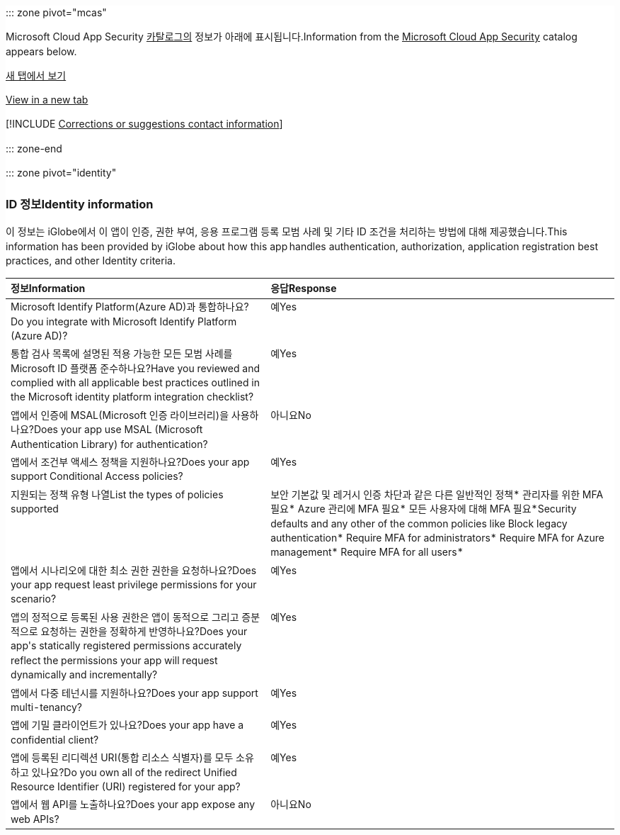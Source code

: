::: zone pivot="mcas"

<span data-ttu-id="05de5-231">Microsoft Cloud App Security [카탈로그의](https://www.microsoft.com/enterprise-mobility-security/cloud-app-security) 정보가 아래에 표시됩니다.</span><span class="sxs-lookup"><span data-stu-id="05de5-231">Information from the [Microsoft Cloud App Security](https://www.microsoft.com/enterprise-mobility-security/cloud-app-security) catalog appears below.</span></span>

<iframe height='1020' title='<span data-ttu-id="05de5-232">Microsoft Cloud App Security 정보</span><span class="sxs-lookup"><span data-stu-id="05de5-232">Microsoft Cloud App Security Information</span></span>' src='https://appmcasinfoprod.azurewebsites.net/#/dashboard/35757' frameborder='no' style='width: 100%;'></iframe><span data-ttu-id="05de5-233">

<a href="https://appmcasinfoprod.azurewebsites.net/#/dashboard/35757" target="_blank">새 탭에서 보기</a></span><span class="sxs-lookup"><span data-stu-id="05de5-233">

<a href="https://appmcasinfoprod.azurewebsites.net/#/dashboard/35757" target="_blank">View in a new tab</a></span></span>

[!INCLUDE [Corrections or suggestions contact information](../includes/corrections-or-suggestions.md)]

::: zone-end

::: zone pivot="identity"

### <a name="identity-information"></a><span data-ttu-id="05de5-234">ID 정보</span><span class="sxs-lookup"><span data-stu-id="05de5-234">Identity information</span></span>

<span data-ttu-id="05de5-235">이 정보는 iGlobe에서 이 앱이 인증, 권한 부여, 응용 프로그램 등록 모범 사례 및 기타 ID 조건을 처리하는 방법에 대해 제공했습니다.</span><span class="sxs-lookup"><span data-stu-id="05de5-235">This information has been provided by iGlobe about how this app handles authentication, authorization, application registration best practices, and other Identity criteria.</span></span>

| <span data-ttu-id="05de5-236">**정보**</span><span class="sxs-lookup"><span data-stu-id="05de5-236">**Information**</span></span> | <span data-ttu-id="05de5-237">**응답**</span><span class="sxs-lookup"><span data-stu-id="05de5-237">**Response**</span></span> |
|:----------------|:-------------|
| <span data-ttu-id="05de5-238">Microsoft Identify Platform(Azure AD)과 통합하나요?</span><span class="sxs-lookup"><span data-stu-id="05de5-238">Do you integrate with Microsoft Identify Platform (Azure AD)?</span></span>  | <span data-ttu-id="05de5-239">예</span><span class="sxs-lookup"><span data-stu-id="05de5-239">Yes</span></span> |
| <span data-ttu-id="05de5-240">통합 검사 목록에 설명된 적용 가능한 모든 모범 사례를 Microsoft ID 플랫폼 준수하나요?</span><span class="sxs-lookup"><span data-stu-id="05de5-240">Have you reviewed and complied with all applicable best practices outlined in the Microsoft identity platform integration checklist?</span></span>  | <span data-ttu-id="05de5-241">예</span><span class="sxs-lookup"><span data-stu-id="05de5-241">Yes</span></span> |
| <span data-ttu-id="05de5-242">앱에서 인증에 MSAL(Microsoft 인증 라이브러리)을 사용하나요?</span><span class="sxs-lookup"><span data-stu-id="05de5-242">Does your app use MSAL (Microsoft Authentication Library) for authentication?</span></span> | <span data-ttu-id="05de5-243">아니요</span><span class="sxs-lookup"><span data-stu-id="05de5-243">No</span></span> |
| <span data-ttu-id="05de5-244">앱에서 조건부 액세스 정책을 지원하나요?</span><span class="sxs-lookup"><span data-stu-id="05de5-244">Does your app support Conditional Access policies?</span></span> | <span data-ttu-id="05de5-245">예</span><span class="sxs-lookup"><span data-stu-id="05de5-245">Yes</span></span> |
| <span data-ttu-id="05de5-246">지원되는 정책 유형 나열</span><span class="sxs-lookup"><span data-stu-id="05de5-246">List the types of policies supported</span></span> | <span data-ttu-id="05de5-247">보안 기본값 및 레거시 인증 차단과 같은 다른 일반적인 정책\* 관리자를 위한 MFA 필요\* Azure 관리에 MFA 필요\* 모든 사용자에 대해 MFA 필요\*</span><span class="sxs-lookup"><span data-stu-id="05de5-247">Security defaults and any other of the common policies like Block legacy authentication\* Require MFA for administrators\* Require MFA for Azure management\* Require MFA for all users\*</span></span> |
| <span data-ttu-id="05de5-248">앱에서 시나리오에 대한 최소 권한 권한을 요청하나요?</span><span class="sxs-lookup"><span data-stu-id="05de5-248">Does your app request least privilege permissions for your scenario?</span></span> | <span data-ttu-id="05de5-249">예</span><span class="sxs-lookup"><span data-stu-id="05de5-249">Yes</span></span> |
| <span data-ttu-id="05de5-250">앱의 정적으로 등록된 사용 권한은 앱이 동적으로 그리고 증분적으로 요청하는 권한을 정확하게 반영하나요?</span><span class="sxs-lookup"><span data-stu-id="05de5-250">Does your app's statically registered permissions accurately reflect the permissions your app will request dynamically and incrementally?</span></span> | <span data-ttu-id="05de5-251">예</span><span class="sxs-lookup"><span data-stu-id="05de5-251">Yes</span></span> |
| <span data-ttu-id="05de5-252">앱에서 다중 테넌시를 지원하나요?</span><span class="sxs-lookup"><span data-stu-id="05de5-252">Does your app support multi-tenancy?</span></span> | <span data-ttu-id="05de5-253">예</span><span class="sxs-lookup"><span data-stu-id="05de5-253">Yes</span></span> |
| <span data-ttu-id="05de5-254">앱에 기밀 클라이언트가 있나요?</span><span class="sxs-lookup"><span data-stu-id="05de5-254">Does your app have a confidential client?</span></span> | <span data-ttu-id="05de5-255">예</span><span class="sxs-lookup"><span data-stu-id="05de5-255">Yes</span></span> |
| <span data-ttu-id="05de5-256">앱에 등록된 리디렉션 URI(통합 리소스 식별자)를 모두 소유하고 있나요?</span><span class="sxs-lookup"><span data-stu-id="05de5-256">Do you own all of the redirect Unified Resource Identifier (URI) registered for your app?</span></span> | <span data-ttu-id="05de5-257">예</span><span class="sxs-lookup"><span data-stu-id="05de5-257">Yes</span></span> |
| <span data-ttu-id="05de5-258">앱에서 웹 API를 노출하나요?</span><span class="sxs-lookup"><span data-stu-id="05de5-258">Does your app expose any web APIs?</span></span> | <span data-ttu-id="05de5-259">아니요</span><span class="sxs-lookup"><span data-stu-id="05de5-259">No</span></span> |